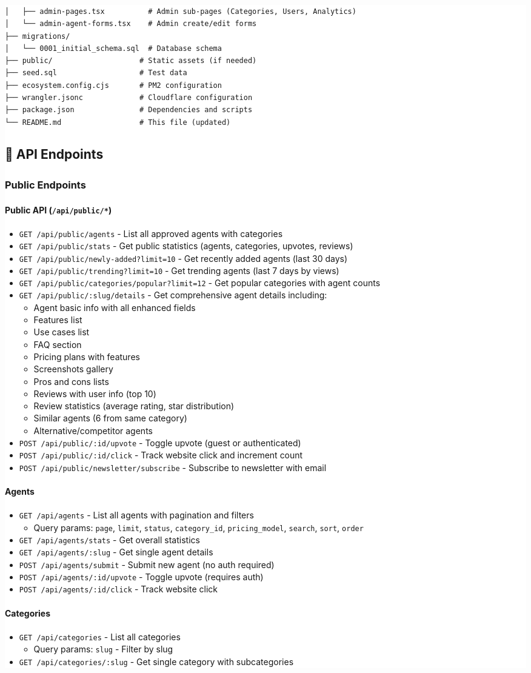 ```
│   ├── admin-pages.tsx          # Admin sub-pages (Categories, Users, Analytics)
│   └── admin-agent-forms.tsx    # Admin create/edit forms
├── migrations/
│   └── 0001_initial_schema.sql  # Database schema
├── public/                    # Static assets (if needed)
├── seed.sql                   # Test data
├── ecosystem.config.cjs       # PM2 configuration
├── wrangler.jsonc             # Cloudflare configuration
├── package.json               # Dependencies and scripts
└── README.md                  # This file (updated)
```

## 🔌 API Endpoints

### Public Endpoints

#### Public API (`/api/public/*`)
- `GET /api/public/agents` - List all approved agents with categories
- `GET /api/public/stats` - Get public statistics (agents, categories, upvotes, reviews)
- `GET /api/public/newly-added?limit=10` - Get recently added agents (last 30 days)
- `GET /api/public/trending?limit=10` - Get trending agents (last 7 days by views)
- `GET /api/public/categories/popular?limit=12` - Get popular categories with agent counts
- `GET /api/public/:slug/details` - Get comprehensive agent details including:
  - Agent basic info with all enhanced fields
  - Features list
  - Use cases list
  - FAQ section
  - Pricing plans with features
  - Screenshots gallery
  - Pros and cons lists
  - Reviews with user info (top 10)
  - Review statistics (average rating, star distribution)
  - Similar agents (6 from same category)
  - Alternative/competitor agents
- `POST /api/public/:id/upvote` - Toggle upvote (guest or authenticated)
- `POST /api/public/:id/click` - Track website click and increment count
- `POST /api/public/newsletter/subscribe` - Subscribe to newsletter with email

#### Agents
- `GET /api/agents` - List all agents with pagination and filters
  - Query params: `page`, `limit`, `status`, `category_id`, `pricing_model`, `search`, `sort`, `order`
- `GET /api/agents/stats` - Get overall statistics
- `GET /api/agents/:slug` - Get single agent details
- `POST /api/agents/submit` - Submit new agent (no auth required)
- `POST /api/agents/:id/upvote` - Toggle upvote (requires auth)
- `POST /api/agents/:id/click` - Track website click

#### Categories
- `GET /api/categories` - List all categories
  - Query params: `slug` - Filter by slug
- `GET /api/categories/:slug` - Get single category with subcategories

